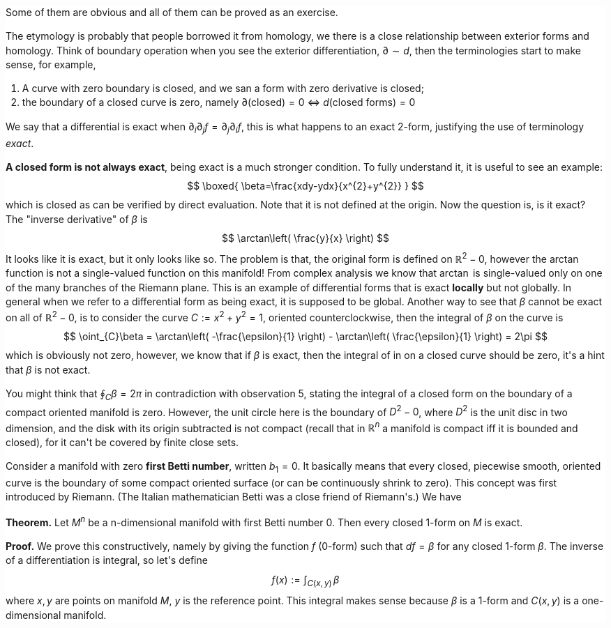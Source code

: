 Some of them are obvious and all of them can be proved as an exercise.

The etymology is probably that people borrowed it from homology, we there is a close relationship between exterior forms and homology. Think of boundary operation when you see the exterior differentiation, $\partial\sim d$, then the terminologies start to make sense, for example,
1. A curve with zero boundary is closed, and we san a form with zero derivative is closed;
2. the boundary of a closed curve is zero, namely $\partial(\text{closed})=0$ $\Longleftrightarrow$ $d(\text{closed forms})=0$

We say that a differential is exact when $\partial_{i}\partial_{j}f = \partial_{j}\partial_{i}f$, this is what happens to an exact 2-form, justifying the use of terminology *exact*.

**A closed form is not always exact**, being exact is a much stronger condition. To fully understand it, it is useful to see an example:
$$
\boxed{
\beta=\frac{xdy-ydx}{x^{2}+y^{2}}
}
$$
which is closed as can be verified by direct evaluation. Note that it is not defined at the origin. Now the question is, is it exact? The "inverse derivative" of $\beta$ is 
$$
\arctan\left( \frac{y}{x} \right)
$$
It looks like it is exact, but it only looks like so. The problem is that, the original form is defined on $\mathbb{R}^{2}-0$, however the arctan function is not a single-valued function on this manifold! From complex analysis we know that $\arctan$ is single-valued only on one of the many branches of the Riemann plane. This is an example of differential forms that is exact **locally** but not globally. In general when we refer to a differential form as being exact, it is supposed to be global. Another way to see that $\beta$ cannot be exact on all of $\mathbb{R}^{2}-0$, is to consider the curve $C:=x^{2}+y^{2}=1$, oriented counterclockwise, then the integral of $\beta$ on the curve is 
$$
\oint_{C}\beta = \arctan\left( -\frac{\epsilon}{1} \right) - \arctan\left( \frac{\epsilon}{1} \right) = 2\pi
$$
which is obviously not zero, however, we know that if $\beta$ is exact, then the integral of in on a closed curve should be zero, it's a hint that $\beta$ is not exact. 

You might think that $\oint_{C}\beta = 2\pi$ in contradiction with observation 5, stating the integral of a closed form on the boundary of a compact oriented manifold is zero. However, the unit circle here is the boundary of ${D}^2-0$, where $D^2$ is the unit disc in two dimension, and the disk with its origin subtracted is not compact (recall that in $\mathbb{R}^n$ a manifold is compact iff it is bounded and closed), for it can't be covered by finite close sets. 

Consider a manifold with zero **first Betti number**, written $b_{1}=0$. It basically means that every closed, piecewise smooth, oriented curve is the boundary of some compact oriented surface (or can be continuously shrink to zero). This concept was first introduced by Riemann. (The Italian mathematician Betti was a close friend of Riemann's.) We have 

**Theorem.** Let $M^n$ be a n-dimensional manifold with first Betti number $0$. Then every closed 1-form on $M$ is exact. 

**Proof.** We prove this constructively, namely by giving the function $f$ (0-form) such that $df = \beta$ for any closed 1-form $\beta$. The inverse of a differentiation is integral, so let's define
$$
f(x) := \int_{C(x,y)} \,\beta  
$$
where $x,y$ are points on manifold $M$, $y$ is the reference point. This integral makes sense because $\beta$ is a 1-form and $C(x,y)$ is a one-dimensional manifold.
